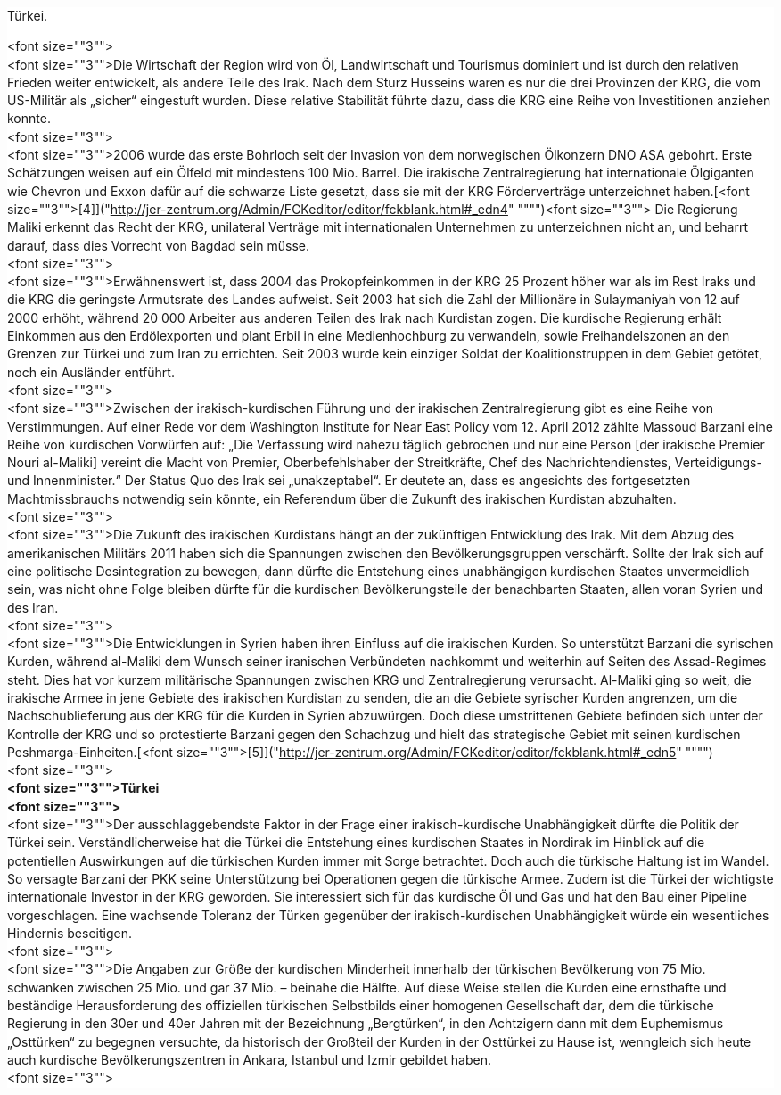 Türkei.</font></div><div><font size=""3""> </font></div><div><font size=""3"">Die Wirtschaft der Region wird von Öl, Landwirtschaft und Tourismus dominiert und ist durch den relativen Frieden weiter entwickelt, als andere Teile des Irak. Nach dem Sturz Husseins waren es nur die drei Provinzen der KRG, die vom US-Militär als „sicher“ eingestuft wurden. Diese relative Stabilität führte dazu, dass die KRG eine Reihe von Investitionen anziehen konnte. </font></div><div><font size=""3""> </font></div><div><font size=""3"">2006 wurde das erste Bohrloch seit der Invasion von dem norwegischen Ölkonzern DNO ASA gebohrt. Erste Schätzungen weisen auf ein Ölfeld mit mindestens 100 Mio. Barrel. Die irakische Zentralregierung hat internationale Ölgiganten wie Chevron und Exxon dafür auf die schwarze Liste gesetzt, dass sie mit der KRG Förderverträge unterzeichnet haben.</font>[<span><span><span><span><font size=""3"">\[4\]</font></span></span></span></span>]("http://jer-zentrum.org/Admin/FCKeditor/editor/fckblank.html#_edn4" """")<font size=""3""> Die Regierung Maliki erkennt das Recht der KRG, unilateral Verträge mit internationalen Unternehmen zu unterzeichnen nicht an, und beharrt darauf, dass dies Vorrecht von Bagdad sein müsse. </font></div><div><font size=""3""> </font></div><div><font size=""3"">Erwähnenswert ist, dass 2004 das Prokopfeinkommen in der KRG 25 Prozent höher war als im Rest Iraks und die KRG die geringste Armutsrate des Landes aufweist. Seit 2003 hat sich die Zahl der Millionäre in Sulaymaniyah von 12 auf 2000 erhöht, während 20 000 Arbeiter aus anderen Teilen des Irak nach Kurdistan zogen. Die kurdische Regierung erhält Einkommen aus den Erdölexporten und plant Erbil in eine Medienhochburg zu verwandeln, sowie Freihandelszonen an den Grenzen zur Türkei und zum Iran zu errichten. Seit 2003 wurde kein einziger Soldat der Koalitionstruppen in dem Gebiet getötet, noch ein Ausländer entführt.</font></div><div><font size=""3""> </font></div><div><font size=""3"">Zwischen der irakisch-kurdischen Führung und der irakischen Zentralregierung gibt es eine Reihe von Verstimmungen. Auf einer Rede vor dem Washington Institute for Near East Policy vom 12. April 2012 zählte Massoud Barzani eine Reihe von kurdischen Vorwürfen auf: „Die Verfassung wird nahezu täglich gebrochen und nur eine Person \[der irakische Premier Nouri al-Maliki\] vereint die Macht von Premier, Oberbefehlshaber der Streitkräfte, Chef des Nachrichtendienstes, Verteidigungs- und Innenminister.“ Der Status Quo des Irak sei „unakzeptabel“. Er deutete an, dass es angesichts des fortgesetzten Machtmissbrauchs notwendig sein könnte, ein Referendum über die Zukunft des irakischen Kurdistan abzuhalten. </font></div><div><font size=""3""> </font></div><div><font size=""3"">Die Zukunft des irakischen Kurdistans hängt an der zukünftigen Entwicklung des Irak. Mit dem Abzug des amerikanischen Militärs 2011 haben sich die Spannungen zwischen den Bevölkerungsgruppen verschärft. Sollte der Irak sich auf eine politische Desintegration zu bewegen, dann dürfte die Entstehung eines unabhängigen kurdischen Staates unvermeidlich sein, was nicht ohne Folge bleiben dürfte für die kurdischen Bevölkerungsteile der benachbarten Staaten, allen voran Syrien und des Iran.</font></div><div><font size=""3""> </font></div><div><font size=""3"">Die Entwicklungen in Syrien haben ihren Einfluss auf die irakischen Kurden. So unterstützt Barzani die syrischen Kurden, während al-Maliki dem Wunsch seiner iranischen Verbündeten nachkommt und weiterhin auf Seiten des Assad-Regimes steht. Dies hat vor kurzem militärische Spannungen zwischen KRG und Zentralregierung verursacht. Al-Maliki ging so weit, die irakische Armee in jene Gebiete des irakischen Kurdistan zu senden, die an die Gebiete syrischer Kurden angrenzen, um die Nachschublieferung aus der KRG für die Kurden in Syrien abzuwürgen. Doch diese umstrittenen Gebiete befinden sich unter der Kontrolle der KRG und so protestierte Barzani gegen den Schachzug und hielt das strategische Gebiet mit seinen kurdischen Peshmarga-Einheiten.</font>[<span><span><span><span><font size=""3"">\[5\]</font></span></span></span></span>]("http://jer-zentrum.org/Admin/FCKeditor/editor/fckblank.html#_edn5" """")</div><div><font size=""3""> </font></div><div>**<font size=""3"">Türkei</font>**</div><div>**<font size=""3""> </font>**</div><div><font size=""3"">Der ausschlaggebendste Faktor in der Frage einer irakisch-kurdische Unabhängigkeit dürfte die Politik der Türkei sein. Verständlicherweise hat die Türkei die Entstehung eines kurdischen Staates in Nordirak im Hinblick auf die potentiellen Auswirkungen auf die türkischen Kurden immer mit Sorge betrachtet. Doch auch die türkische Haltung ist im Wandel. So versagte Barzani der PKK seine Unterstützung bei Operationen gegen die türkische Armee. Zudem ist die Türkei der wichtigste internationale Investor in der KRG geworden. Sie interessiert sich für das kurdische Öl und Gas und hat den Bau einer Pipeline vorgeschlagen. Eine wachsende Toleranz der Türken gegenüber der irakisch-kurdischen Unabhängigkeit würde ein wesentliches Hindernis beseitigen.</font></div><div><font size=""3""> </font></div><div><font size=""3"">Die Angaben zur Größe der kurdischen Minderheit innerhalb der türkischen Bevölkerung von 75 Mio. schwanken zwischen 25 Mio. und gar 37 Mio. – beinahe die Hälfte. Auf diese Weise stellen die Kurden eine ernsthafte und beständige Herausforderung des offiziellen türkischen Selbstbilds einer homogenen Gesellschaft dar, dem die türkische Regierung in den 30er und 40er Jahren mit der Bezeichnung „Bergtürken“, in den Achtzigern dann mit dem Euphemismus „Osttürken“ zu begegnen versuchte, da historisch der Großteil der Kurden in der Osttürkei zu Hause ist, wenngleich sich heute auch kurdische Bevölkerungszentren in Ankara, Istanbul und Izmir gebildet haben.</font></div><div><font size=""3"">